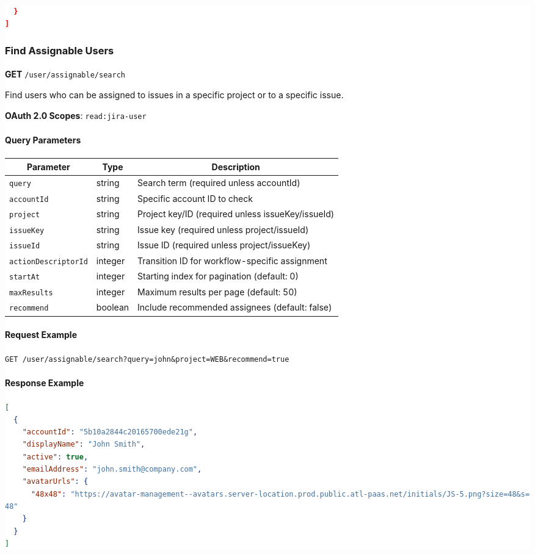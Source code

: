 ```json
  }
]
```

### Find Assignable Users

**GET** `/user/assignable/search`

Find users who can be assigned to issues in a specific project or to a specific issue.

**OAuth 2.0 Scopes**: `read:jira-user`

#### Query Parameters

| Parameter | Type | Description |
|-----------|------|-------------|
| `query` | string | Search term (required unless accountId) |
| `accountId` | string | Specific account ID to check |
| `project` | string | Project key/ID (required unless issueKey/issueId) |
| `issueKey` | string | Issue key (required unless project/issueId) |
| `issueId` | string | Issue ID (required unless project/issueKey) |
| `actionDescriptorId` | integer | Transition ID for workflow-specific assignment |
| `startAt` | integer | Starting index for pagination (default: 0) |
| `maxResults` | integer | Maximum results per page (default: 50) |
| `recommend` | boolean | Include recommended assignees (default: false) |

#### Request Example
```
GET /user/assignable/search?query=john&project=WEB&recommend=true
```

#### Response Example
```json
[
  {
    "accountId": "5b10a2844c20165700ede21g",
    "displayName": "John Smith",
    "active": true,
    "emailAddress": "john.smith@company.com",
    "avatarUrls": {
      "48x48": "https://avatar-management--avatars.server-location.prod.public.atl-paas.net/initials/JS-5.png?size=48&s=48"
    }
  }
]
```
